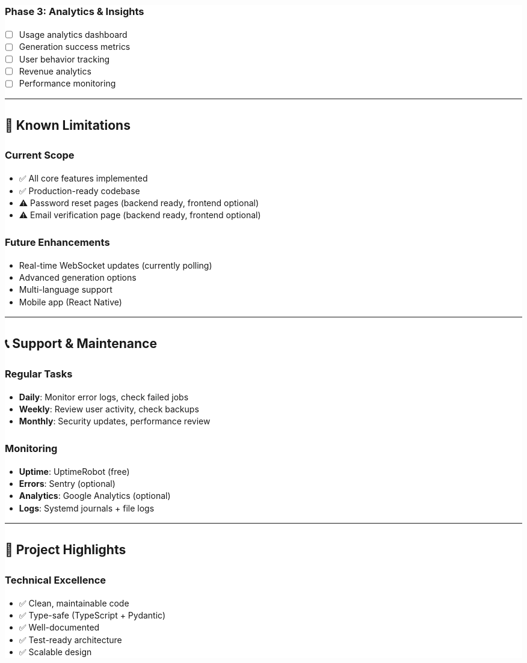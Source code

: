### Phase 3: Analytics & Insights
- [ ] Usage analytics dashboard
- [ ] Generation success metrics
- [ ] User behavior tracking
- [ ] Revenue analytics
- [ ] Performance monitoring

---

## 🐛 Known Limitations

### Current Scope
- ✅ All core features implemented
- ✅ Production-ready codebase
- ⚠️ Password reset pages (backend ready, frontend optional)
- ⚠️ Email verification page (backend ready, frontend optional)

### Future Enhancements
- Real-time WebSocket updates (currently polling)
- Advanced generation options
- Multi-language support
- Mobile app (React Native)

---

## 📞 Support & Maintenance

### Regular Tasks
- **Daily**: Monitor error logs, check failed jobs
- **Weekly**: Review user activity, check backups
- **Monthly**: Security updates, performance review

### Monitoring
- **Uptime**: UptimeRobot (free)
- **Errors**: Sentry (optional)
- **Analytics**: Google Analytics (optional)
- **Logs**: Systemd journals + file logs

---

## 🎉 Project Highlights

### Technical Excellence
- ✅ Clean, maintainable code
- ✅ Type-safe (TypeScript + Pydantic)
- ✅ Well-documented
- ✅ Test-ready architecture
- ✅ Scalable design
